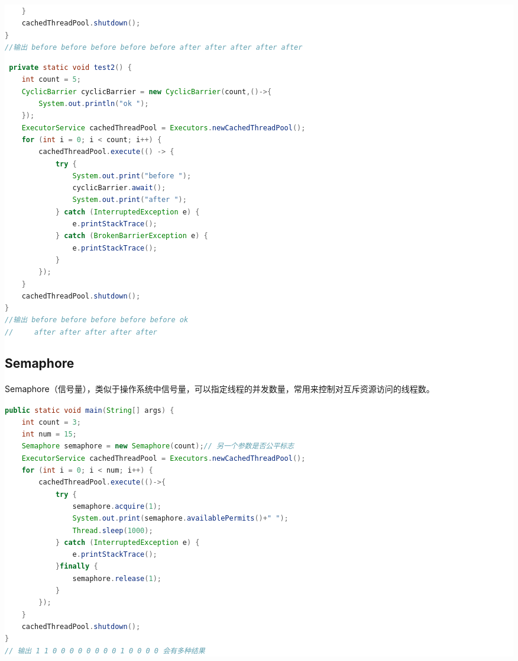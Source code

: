 ```java
    }
    cachedThreadPool.shutdown();
}
//输出 before before before before before after after after after after 
```

```java
 private static void test2() {
    int count = 5;
    CyclicBarrier cyclicBarrier = new CyclicBarrier(count,()->{
        System.out.println("ok ");
    });
    ExecutorService cachedThreadPool = Executors.newCachedThreadPool();
    for (int i = 0; i < count; i++) {
        cachedThreadPool.execute(() -> {
            try {
                System.out.print("before ");
                cyclicBarrier.await();
                System.out.print("after ");
            } catch (InterruptedException e) {
                e.printStackTrace();
            } catch (BrokenBarrierException e) {
                e.printStackTrace();
            }
        });
    }
    cachedThreadPool.shutdown();
}
//输出 before before before before before ok 
//     after after after after after 
```

## Semaphore

Semaphore（信号量），类似于操作系统中信号量，可以指定线程的并发数量，常用来控制对互斥资源访问的线程数。

```java
public static void main(String[] args) {
    int count = 3;
    int num = 15;
    Semaphore semaphore = new Semaphore(count);// 另一个参数是否公平标志
    ExecutorService cachedThreadPool = Executors.newCachedThreadPool();
    for (int i = 0; i < num; i++) {
        cachedThreadPool.execute(()->{
            try {
                semaphore.acquire(1);
                System.out.print(semaphore.availablePermits()+" ");
                Thread.sleep(1000);
            } catch (InterruptedException e) {
                e.printStackTrace();
            }finally {
                semaphore.release(1);
            }
        });
    }
    cachedThreadPool.shutdown();
}
// 输出 1 1 0 0 0 0 0 0 0 0 1 0 0 0 0 会有多种结果
```
